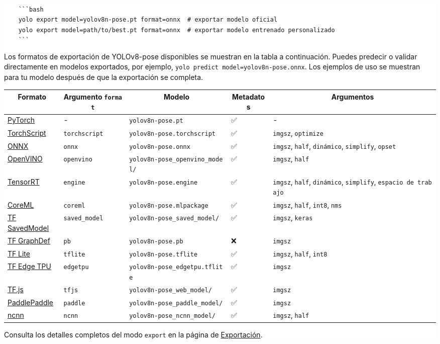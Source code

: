         ```bash
        yolo export model=yolov8n-pose.pt format=onnx  # exportar modelo oficial
        yolo export model=path/to/best.pt format=onnx  # exportar modelo entrenado personalizado
        ```

Los formatos de exportación de YOLOv8-pose disponibles se muestran en la tabla a continuación. Puedes predecir o validar directamente en modelos exportados, por ejemplo, `yolo predict model=yolov8n-pose.onnx`. Los ejemplos de uso se muestran para tu modelo después de que la exportación se completa.

| Formato                                                            | Argumento `format` | Modelo                         | Metadatos | Argumentos                                                    |
|--------------------------------------------------------------------|--------------------|--------------------------------|-----------|---------------------------------------------------------------|
| [PyTorch](https://pytorch.org/)                                    | -                  | `yolov8n-pose.pt`              | ✅         | -                                                             |
| [TorchScript](https://pytorch.org/docs/stable/jit.html)            | `torchscript`      | `yolov8n-pose.torchscript`     | ✅         | `imgsz`, `optimize`                                           |
| [ONNX](https://onnx.ai/)                                           | `onnx`             | `yolov8n-pose.onnx`            | ✅         | `imgsz`, `half`, `dinámico`, `simplify`, `opset`              |
| [OpenVINO](https://docs.openvino.ai/latest/index.html)             | `openvino`         | `yolov8n-pose_openvino_model/` | ✅         | `imgsz`, `half`                                               |
| [TensorRT](https://developer.nvidia.com/tensorrt)                  | `engine`           | `yolov8n-pose.engine`          | ✅         | `imgsz`, `half`, `dinámico`, `simplify`, `espacio de trabajo` |
| [CoreML](https://github.com/apple/coremltools)                     | `coreml`           | `yolov8n-pose.mlpackage`       | ✅         | `imgsz`, `half`, `int8`, `nms`                                |
| [TF SavedModel](https://www.tensorflow.org/guide/saved_model)      | `saved_model`      | `yolov8n-pose_saved_model/`    | ✅         | `imgsz`, `keras`                                              |
| [TF GraphDef](https://www.tensorflow.org/api_docs/python/tf/Graph) | `pb`               | `yolov8n-pose.pb`              | ❌         | `imgsz`                                                       |
| [TF Lite](https://www.tensorflow.org/lite)                         | `tflite`           | `yolov8n-pose.tflite`          | ✅         | `imgsz`, `half`, `int8`                                       |
| [TF Edge TPU](https://coral.ai/docs/edgetpu/models-intro/)         | `edgetpu`          | `yolov8n-pose_edgetpu.tflite`  | ✅         | `imgsz`                                                       |
| [TF.js](https://www.tensorflow.org/js)                             | `tfjs`             | `yolov8n-pose_web_model/`      | ✅         | `imgsz`                                                       |
| [PaddlePaddle](https://github.com/PaddlePaddle)                    | `paddle`           | `yolov8n-pose_paddle_model/`   | ✅         | `imgsz`                                                       |
| [ncnn](https://github.com/Tencent/ncnn)                            | `ncnn`             | `yolov8n-pose_ncnn_model/`     | ✅         | `imgsz`, `half`                                               |

Consulta los detalles completos del modo `export` en la página de [Exportación](https://docs.ultralytics.com/modes/export/).
